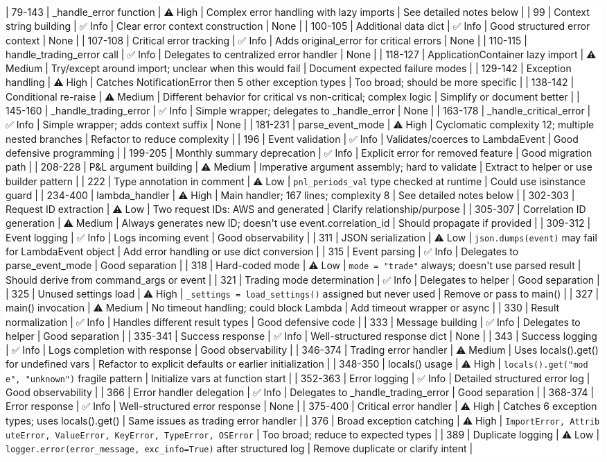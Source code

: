 | 79-143 | _handle_error function | ⚠️ High | Complex error handling with lazy imports | See detailed notes below |
| 99 | Context string building | ✅ Info | Clear error context construction | None |
| 100-105 | Additional data dict | ✅ Info | Good structured error context | None |
| 107-108 | Critical error tracking | ✅ Info | Adds original_error for critical errors | None |
| 110-115 | handle_trading_error call | ✅ Info | Delegates to centralized error handler | None |
| 118-127 | ApplicationContainer lazy import | ⚠️ Medium | Try/except around import; unclear when this would fail | Document expected failure modes |
| 129-142 | Exception handling | ⚠️ High | Catches NotificationError then 5 other exception types | Too broad; should be more specific |
| 138-142 | Conditional re-raise | ⚠️ Medium | Different behavior for critical vs non-critical; complex logic | Simplify or document better |
| 145-160 | _handle_trading_error | ✅ Info | Simple wrapper; delegates to _handle_error | None |
| 163-178 | _handle_critical_error | ✅ Info | Simple wrapper; adds context suffix | None |
| 181-231 | parse_event_mode | ⚠️ High | Cyclomatic complexity 12; multiple nested branches | Refactor to reduce complexity |
| 196 | Event validation | ✅ Info | Validates/coerces to LambdaEvent | Good defensive programming |
| 199-205 | Monthly summary deprecation | ✅ Info | Explicit error for removed feature | Good migration path |
| 208-228 | P&L argument building | ⚠️ Medium | Imperative argument assembly; hard to validate | Extract to helper or use builder pattern |
| 222 | Type annotation in comment | ⚠️ Low | `pnl_periods_val` type checked at runtime | Could use isinstance guard |
| 234-400 | lambda_handler | ⚠️ High | Main handler; 167 lines; complexity 8 | See detailed notes below |
| 302-303 | Request ID extraction | ⚠️ Low | Two request IDs: AWS and generated | Clarify relationship/purpose |
| 305-307 | Correlation ID generation | ⚠️ Medium | Always generates new ID; doesn't use event.correlation_id | Should propagate if provided |
| 309-312 | Event logging | ✅ Info | Logs incoming event | Good observability |
| 311 | JSON serialization | ⚠️ Low | `json.dumps(event)` may fail for LambdaEvent object | Add error handling or use dict conversion |
| 315 | Event parsing | ✅ Info | Delegates to parse_event_mode | Good separation |
| 318 | Hard-coded mode | ⚠️ Low | `mode = "trade"` always; doesn't use parsed result | Should derive from command_args or event |
| 321 | Trading mode determination | ✅ Info | Delegates to helper | Good separation |
| 325 | Unused settings load | ⚠️ High | `_settings = load_settings()` assigned but never used | Remove or pass to main() |
| 327 | main() invocation | ⚠️ Medium | No timeout handling; could block Lambda | Add timeout wrapper or async |
| 330 | Result normalization | ✅ Info | Handles different result types | Good defensive code |
| 333 | Message building | ✅ Info | Delegates to helper | Good separation |
| 335-341 | Success response | ✅ Info | Well-structured response dict | None |
| 343 | Success logging | ✅ Info | Logs completion with response | Good observability |
| 346-374 | Trading error handler | ⚠️ Medium | Uses locals().get() for undefined vars | Refactor to explicit defaults or earlier initialization |
| 348-350 | locals() usage | ⚠️ High | `locals().get("mode", "unknown")` fragile pattern | Initialize vars at function start |
| 352-363 | Error logging | ✅ Info | Detailed structured error log | Good observability |
| 366 | Error handler delegation | ✅ Info | Delegates to _handle_trading_error | Good separation |
| 368-374 | Error response | ✅ Info | Well-structured error response | None |
| 375-400 | Critical error handler | ⚠️ High | Catches 6 exception types; uses locals().get() | Same issues as trading error handler |
| 376 | Broad exception catching | ⚠️ High | `ImportError, AttributeError, ValueError, KeyError, TypeError, OSError` | Too broad; reduce to expected types |
| 389 | Duplicate logging | ⚠️ Low | `logger.error(error_message, exc_info=True)` after structured log | Remove duplicate or clarify intent |